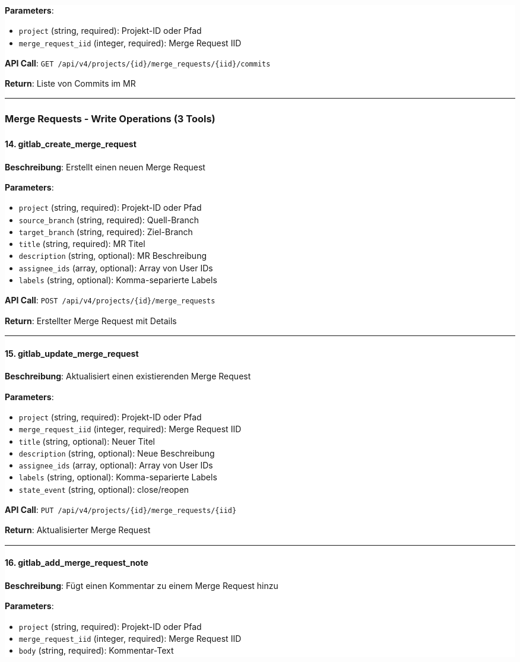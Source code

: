 **Parameters**:
- `project` (string, required): Projekt-ID oder Pfad
- `merge_request_iid` (integer, required): Merge Request IID

**API Call**: `GET /api/v4/projects/{id}/merge_requests/{iid}/commits`

**Return**: Liste von Commits im MR

---

### Merge Requests - Write Operations (3 Tools)

#### 14. gitlab_create_merge_request
**Beschreibung**: Erstellt einen neuen Merge Request

**Parameters**:
- `project` (string, required): Projekt-ID oder Pfad
- `source_branch` (string, required): Quell-Branch
- `target_branch` (string, required): Ziel-Branch
- `title` (string, required): MR Titel
- `description` (string, optional): MR Beschreibung
- `assignee_ids` (array, optional): Array von User IDs
- `labels` (string, optional): Komma-separierte Labels

**API Call**: `POST /api/v4/projects/{id}/merge_requests`

**Return**: Erstellter Merge Request mit Details

---

#### 15. gitlab_update_merge_request
**Beschreibung**: Aktualisiert einen existierenden Merge Request

**Parameters**:
- `project` (string, required): Projekt-ID oder Pfad
- `merge_request_iid` (integer, required): Merge Request IID
- `title` (string, optional): Neuer Titel
- `description` (string, optional): Neue Beschreibung
- `assignee_ids` (array, optional): Array von User IDs
- `labels` (string, optional): Komma-separierte Labels
- `state_event` (string, optional): close/reopen

**API Call**: `PUT /api/v4/projects/{id}/merge_requests/{iid}`

**Return**: Aktualisierter Merge Request

---

#### 16. gitlab_add_merge_request_note
**Beschreibung**: Fügt einen Kommentar zu einem Merge Request hinzu

**Parameters**:
- `project` (string, required): Projekt-ID oder Pfad
- `merge_request_iid` (integer, required): Merge Request IID
- `body` (string, required): Kommentar-Text

